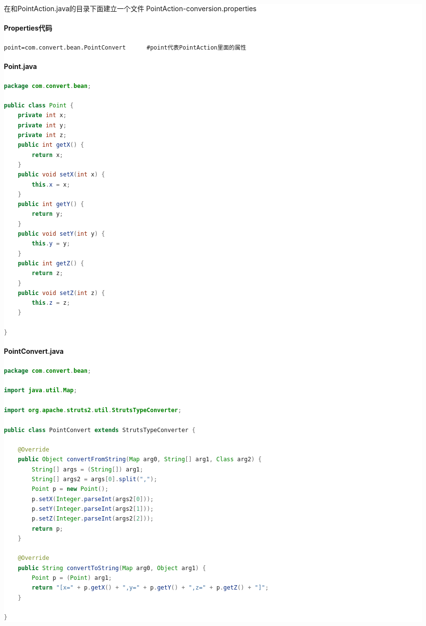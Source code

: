 在和PointAction.java的目录下面建立一个文件 PointAction-conversion.properties

#### Properties代码 ####
``` 
point=com.convert.bean.PointConvert      #point代表PointAction里面的属性  
``` 
#### Point.java ####

``` java
package com.convert.bean;  
  
public class Point {  
    private int x;  
    private int y;  
    private int z;  
    public int getX() {  
        return x;  
    }  
    public void setX(int x) {  
        this.x = x;  
    }  
    public int getY() {  
        return y;  
    }  
    public void setY(int y) {  
        this.y = y;  
    }  
    public int getZ() {  
        return z;  
    }  
    public void setZ(int z) {  
        this.z = z;  
    }  
      
}  
``` 
#### PointConvert.java ####

``` java
package com.convert.bean;  
  
import java.util.Map;  
  
import org.apache.struts2.util.StrutsTypeConverter;  
  
public class PointConvert extends StrutsTypeConverter {  
  
    @Override  
    public Object convertFromString(Map arg0, String[] arg1, Class arg2) {  
        String[] args = (String[]) arg1;  
        String[] args2 = args[0].split(",");  
        Point p = new Point();  
        p.setX(Integer.parseInt(args2[0]));  
        p.setY(Integer.parseInt(args2[1]));  
        p.setZ(Integer.parseInt(args2[2]));  
        return p;  
    }  
  
    @Override  
    public String convertToString(Map arg0, Object arg1) {  
        Point p = (Point) arg1;  
        return "[x=" + p.getX() + ",y=" + p.getY() + ",z=" + p.getZ() + "]";  
    }  
  
}  
```